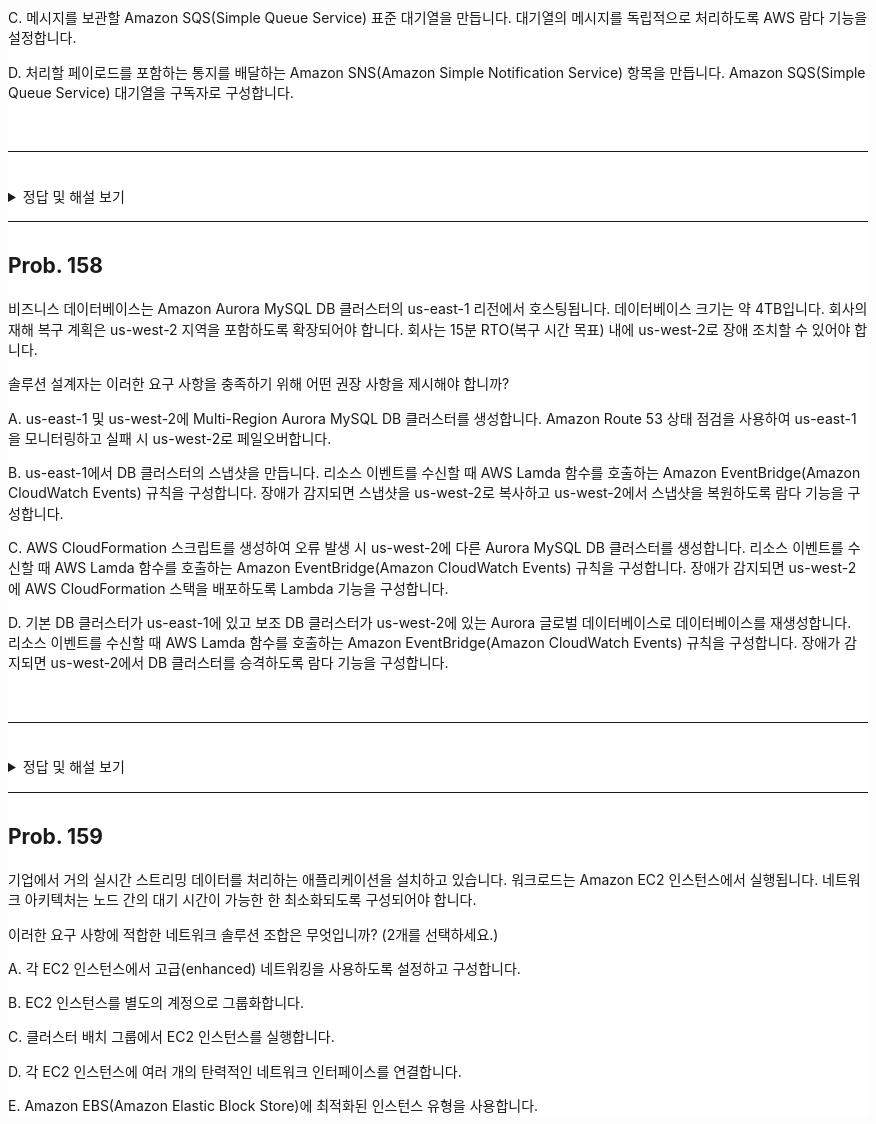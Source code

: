 C. 메시지를 보관할 Amazon SQS(Simple Queue Service) 표준 대기열을 만듭니다. 대기열의 메시지를 독립적으로 처리하도록 AWS 람다 기능을 설정합니다.

D. 처리할 페이로드를 포함하는 통지를 배달하는 Amazon SNS(Amazon Simple Notification Service) 항목을 만듭니다. Amazon SQS(Simple Queue Service) 대기열을 구독자로 구성합니다.

<br>
<hr/>
<br>

<details><summary>정답 및 해설 보기</summary></details>

<hr/>

## Prob. 158 

비즈니스 데이터베이스는 Amazon Aurora MySQL DB 클러스터의 us-east-1 리전에서 호스팅됩니다. 데이터베이스 크기는 약 4TB입니다. 회사의 재해 복구 계획은 us-west-2 지역을 포함하도록 확장되어야 합니다. 회사는 15분 RTO(복구 시간 목표) 내에 us-west-2로 장애 조치할 수 있어야 합니다.

솔루션 설계자는 이러한 요구 사항을 충족하기 위해 어떤 권장 사항을 제시해야 합니까?

A. us-east-1 및 us-west-2에 Multi-Region Aurora MySQL DB 클러스터를 생성합니다. Amazon Route 53 상태 점검을 사용하여 us-east-1을 모니터링하고 실패 시 us-west-2로 페일오버합니다.

B. us-east-1에서 DB 클러스터의 스냅샷을 만듭니다. 리소스 이벤트를 수신할 때 AWS Lamda 함수를 호출하는 Amazon EventBridge(Amazon CloudWatch Events) 규칙을 구성합니다. 장애가 감지되면 스냅샷을 us-west-2로 복사하고 us-west-2에서 스냅샷을 복원하도록 람다 기능을 구성합니다.

C. AWS CloudFormation 스크립트를 생성하여 오류 발생 시 us-west-2에 다른 Aurora MySQL DB 클러스터를 생성합니다. 리소스 이벤트를 수신할 때 AWS Lamda 함수를 호출하는 Amazon EventBridge(Amazon CloudWatch Events) 규칙을 구성합니다. 장애가 감지되면 us-west-2에 AWS CloudFormation 스택을 배포하도록 Lambda 기능을 구성합니다.

D. 기본 DB 클러스터가 us-east-1에 있고 보조 DB 클러스터가 us-west-2에 있는 Aurora 글로벌 데이터베이스로 데이터베이스를 재생성합니다. 리소스 이벤트를 수신할 때 AWS Lamda 함수를 호출하는 Amazon EventBridge(Amazon CloudWatch Events) 규칙을 구성합니다. 장애가 감지되면 us-west-2에서 DB 클러스터를 승격하도록 람다 기능을 구성합니다.

<br>
<hr/>
<br>

<details><summary>정답 및 해설 보기</summary></details>

<hr/>

## Prob. 159

기업에서 거의 실시간 스트리밍 데이터를 처리하는 애플리케이션을 설치하고 있습니다. 워크로드는 Amazon EC2 인스턴스에서 실행됩니다. 네트워크 아키텍처는 노드 간의 대기 시간이 가능한 한 최소화되도록 구성되어야 합니다.

이러한 요구 사항에 적합한 네트워크 솔루션 조합은 무엇입니까? (2개를 선택하세요.)

A. 각 EC2 인스턴스에서 고급(enhanced) 네트워킹을 사용하도록 설정하고 구성합니다.

B. EC2 인스턴스를 별도의 계정으로 그룹화합니다.

C. 클러스터 배치 그룹에서 EC2 인스턴스를 실행합니다.

D. 각 EC2 인스턴스에 여러 개의 탄력적인 네트워크 인터페이스를 연결합니다.

E. Amazon EBS(Amazon Elastic Block Store)에 최적화된 인스턴스 유형을 사용합니다.
